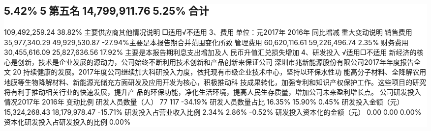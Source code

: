 5.42%
5
第五名
14,799,911.76
5.25%
合计
--
109,492,259.24
38.82%
主要供应商其他情况说明
□适用√不适用
3、费用
单位：元2017年
2016年
同比增减
重大变动说明
销售费用
35,977,340.29
49,929,530.87
-27.94%主要是本报告期合并范围变化所致
管理费用
60,620,116.61
59,226,496.74
2.35%
财务费用
30,455,616.09
25,827,636.56
17.92%
主要是本报告期利息支出增加及人
民币升值汇兑损失增加
4、研发投入
√适用□不适用
新经济的核心是创新，技术是企业发展的源动力，公司始终不断利用技术创新和产品创新来保证公司
深圳市兆新能源股份有限公司2017年年度报告全文
20
持续健康的发展。2017年度公司继续加大科研投入力度，依托现有市级企业技术中心，坚持以环保水性功
能高分子材料、全降解农用地膜等生物降解材料、新能源光储充方面研发及应用开发为核心，积极推动科
技成果转化，加强专利和知识产权保护工作。这些项目的研究将有利于推动相关行业的快速发展，提升产
品的环保功能，净化生活环境，提高人民生存质量，增加公司未来盈利增长点。
公司研发投入情况2017年
2016年
变动比例
研发人员数量（人）
77
117
-34.19%
研发人员数量占比
16.35%
15.90%
0.45%
研发投入金额（元）
15,324,268.43
18,179,978.47
-15.71%
研发投入占营业收入比例
2.34%
2.86%
-0.52%
研发投入资本化的金额（元）
0.00
0.00
0.00%
资本化研发投入占研发投入的比例
0.00%